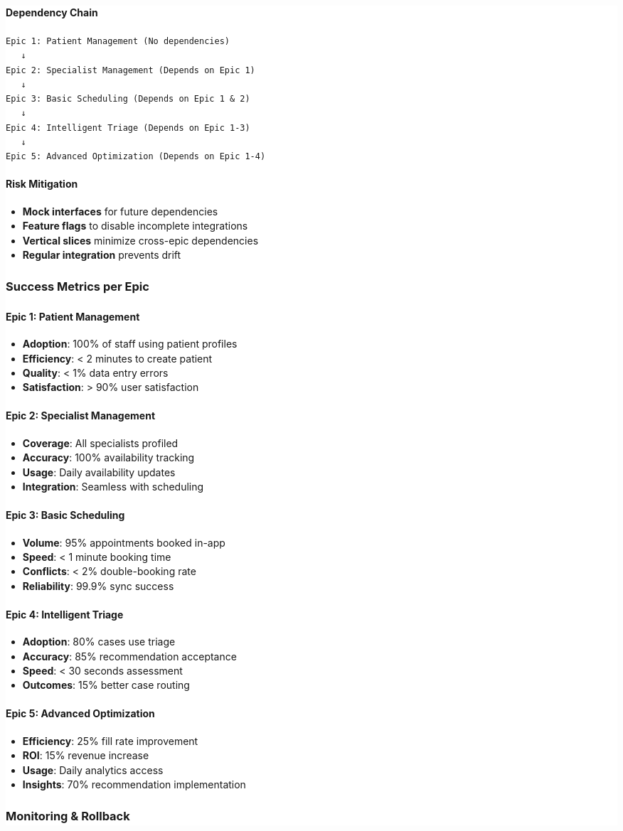 #### Dependency Chain
```
Epic 1: Patient Management (No dependencies)
   ↓
Epic 2: Specialist Management (Depends on Epic 1)
   ↓
Epic 3: Basic Scheduling (Depends on Epic 1 & 2)
   ↓
Epic 4: Intelligent Triage (Depends on Epic 1-3)
   ↓
Epic 5: Advanced Optimization (Depends on Epic 1-4)
```

#### Risk Mitigation
- **Mock interfaces** for future dependencies
- **Feature flags** to disable incomplete integrations
- **Vertical slices** minimize cross-epic dependencies
- **Regular integration** prevents drift

### Success Metrics per Epic

#### Epic 1: Patient Management
- **Adoption**: 100% of staff using patient profiles
- **Efficiency**: < 2 minutes to create patient
- **Quality**: < 1% data entry errors
- **Satisfaction**: > 90% user satisfaction

#### Epic 2: Specialist Management
- **Coverage**: All specialists profiled
- **Accuracy**: 100% availability tracking
- **Usage**: Daily availability updates
- **Integration**: Seamless with scheduling

#### Epic 3: Basic Scheduling
- **Volume**: 95% appointments booked in-app
- **Speed**: < 1 minute booking time
- **Conflicts**: < 2% double-booking rate
- **Reliability**: 99.9% sync success

#### Epic 4: Intelligent Triage
- **Adoption**: 80% cases use triage
- **Accuracy**: 85% recommendation acceptance
- **Speed**: < 30 seconds assessment
- **Outcomes**: 15% better case routing

#### Epic 5: Advanced Optimization
- **Efficiency**: 25% fill rate improvement
- **ROI**: 15% revenue increase
- **Usage**: Daily analytics access
- **Insights**: 70% recommendation implementation

### Monitoring & Rollback
